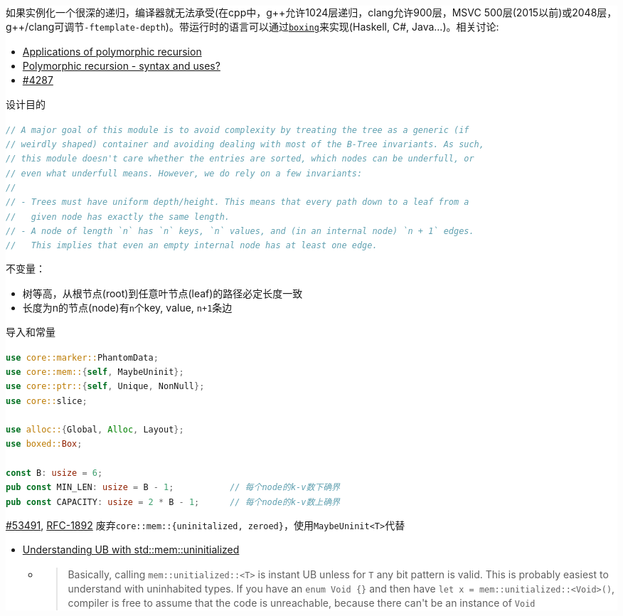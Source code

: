 如果实例化一个很深的递归，编译器就无法承受(在cpp中，g++允许1024层递归，clang允许900层，MSVC 500层(2015以前)或2048层，g++/clang可调节`-ftemplate-depth`)。带运行时的语言可以通过[`boxing`](https://en.wikipedia.org/wiki/Object_type_(object-oriented_programming)#Boxing)来实现(Haskell, C#, Java...)。相关讨论:

* [Applications of polymorphic recursion](https://stackoverflow.com/questions/51093198/applications-of-polymorphic-recursion)
* [Polymorphic recursion - syntax and uses?](https://stackoverflow.com/questions/40247339/polymorphic-recursion-syntax-and-uses)
* [#4287](https://github.com/rust-lang/rust/issues/4287#issuecomment-11846582)



设计目的

```rust
// A major goal of this module is to avoid complexity by treating the tree as a generic (if
// weirdly shaped) container and avoiding dealing with most of the B-Tree invariants. As such,
// this module doesn't care whether the entries are sorted, which nodes can be underfull, or
// even what underfull means. However, we do rely on a few invariants:
//
// - Trees must have uniform depth/height. This means that every path down to a leaf from a
//   given node has exactly the same length.
// - A node of length `n` has `n` keys, `n` values, and (in an internal node) `n + 1` edges.
//   This implies that even an empty internal node has at least one edge.
```

不变量：

* 树等高，从根节点(root)到任意叶节点(leaf)的路径必定长度一致
* 长度为n的节点(node)有`n`个key, value, `n+1`条边



导入和常量

```rust
use core::marker::PhantomData;
use core::mem::{self, MaybeUninit};
use core::ptr::{self, Unique, NonNull};
use core::slice;

use alloc::{Global, Alloc, Layout};
use boxed::Box;

const B: usize = 6;							
pub const MIN_LEN: usize = B - 1;			// 每个node的k-v数下确界
pub const CAPACITY: usize = 2 * B - 1;		// 每个node的k-v数上确界
```

[#53491](https://github.com/rust-lang/rust/issues/53491), [RFC-1892](https://github.com/rust-lang/rfcs/pull/1892) 废弃`core::mem::{uninitalized, zeroed}`，使用`MaybeUninit<T>`代替

* [Understanding UB with std::mem::uninitialized](https://www.reddit.com/r/rust/comments/95vxdy/understanding_ub_with_stdmemuninitialized/)

  * > Basically, calling `mem::unitialized::<T>` is instant UB unless for `T` any bit pattern is valid. This is probably easiest to understand with uninhabited types. If you have an `enum Void {}` and then have `let x = mem::unitialized::<Void>()`, compiler is free to assume that the code is unreachable, because there can't be an instance of `Void`

